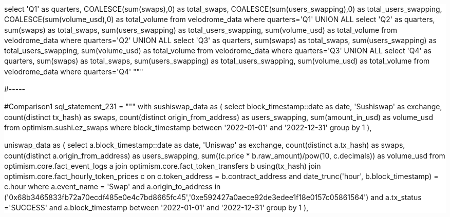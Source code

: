   select 'Q1' as quarters,
  COALESCE(sum(swaps),0) as total_swaps,
  COALESCE(sum(users_swapping),0) as total_users_swapping,
  COALESCE(sum(volume_usd),0) as total_volume
  from velodrome_data
  where quarters='Q1'
  UNION ALL
  select 'Q2' as quarters,
  sum(swaps) as total_swaps,
  sum(users_swapping) as total_users_swapping,
  sum(volume_usd) as total_volume
  from velodrome_data
  where quarters='Q2'
  UNION ALL
  select 'Q3' as quarters,
  sum(swaps) as total_swaps,
  sum(users_swapping) as total_users_swapping,
  sum(volume_usd) as total_volume
  from velodrome_data
  where quarters='Q3'
  UNION ALL
  select 'Q4' as quarters,
  sum(swaps) as total_swaps,
  sum(users_swapping) as total_users_swapping,
  sum(volume_usd) as total_volume
  from velodrome_data
  where quarters='Q4'
"""

#-----

#Comparison1
sql_statement_231 = """
with sushiswap_data as (
  select block_timestamp::date as date,
  'Sushiswap' as exchange,
  count(distinct tx_hash) as swaps,
  count(distinct origin_from_address) as users_swapping,
  sum(amount_in_usd) as volume_usd
  from optimism.sushi.ez_swaps
  where block_timestamp between '2022-01-01' and '2022-12-31'
  group by 1
  ),

uniswap_data as (
  select a.block_timestamp::date as date,
  'Uniswap' as exchange,
  count(distinct a.tx_hash) as swaps,
  count(distinct a.origin_from_address) as users_swapping,
  sum((c.price * b.raw_amount)/pow(10, c.decimals)) as volume_usd
  from optimism.core.fact_event_logs a
  join optimism.core.fact_token_transfers b using(tx_hash)
  join optimism.core.fact_hourly_token_prices c on c.token_address = b.contract_address and date_trunc('hour', b.block_timestamp) = c.hour
  where a.event_name = 'Swap'
  and a.origin_to_address in ('0x68b3465833fb72a70ecdf485e0e4c7bd8665fc45','0xe592427a0aece92de3edee1f18e0157c05861564')
  and a.tx_status ='SUCCESS'
  and a.block_timestamp between '2022-01-01' and '2022-12-31'
  group by 1
  ),
